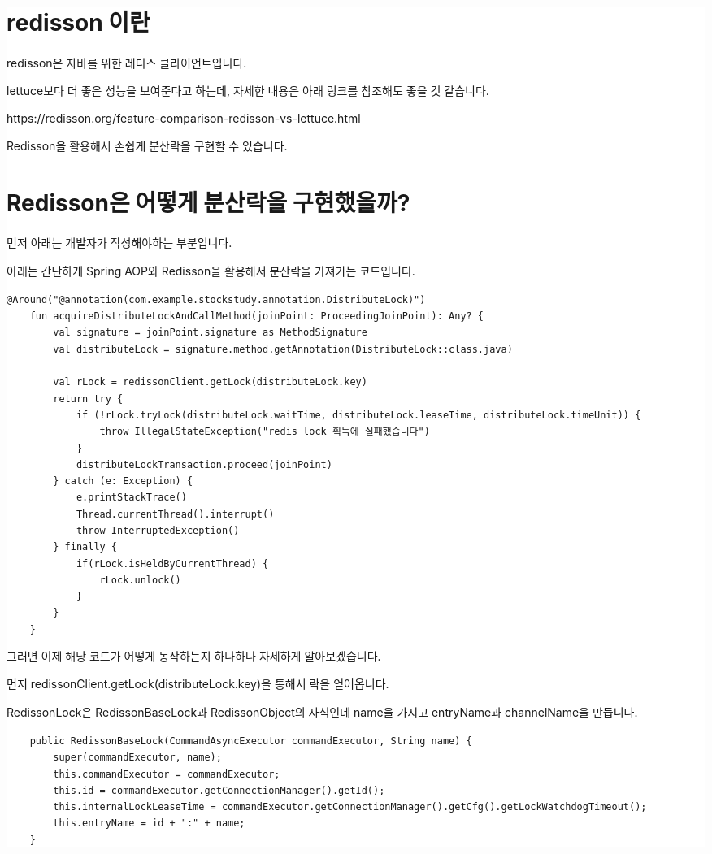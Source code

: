 # redisson 이란
redisson은 자바를 위한 레디스 클라이언트입니다.

lettuce보다 더 좋은 성능을 보여준다고 하는데, 자세한 내용은 아래 링크를 참조해도 좋을 것 같습니다.

https://redisson.org/feature-comparison-redisson-vs-lettuce.html

Redisson을 활용해서 손쉽게 분산락을 구현할 수 있습니다.

# Redisson은 어떻게 분산락을 구현했을까?
먼저 아래는 개발자가 작성해야하는 부분입니다.

아래는 간단하게 Spring AOP와 Redisson을 활용해서 분산락을 가져가는 코드입니다.

```
@Around("@annotation(com.example.stockstudy.annotation.DistributeLock)")
    fun acquireDistributeLockAndCallMethod(joinPoint: ProceedingJoinPoint): Any? {
        val signature = joinPoint.signature as MethodSignature
        val distributeLock = signature.method.getAnnotation(DistributeLock::class.java)

        val rLock = redissonClient.getLock(distributeLock.key)
        return try {
            if (!rLock.tryLock(distributeLock.waitTime, distributeLock.leaseTime, distributeLock.timeUnit)) {
                throw IllegalStateException("redis lock 획득에 실패했습니다")
            }
            distributeLockTransaction.proceed(joinPoint)
        } catch (e: Exception) {
            e.printStackTrace()
            Thread.currentThread().interrupt()
            throw InterruptedException()
        } finally {
            if(rLock.isHeldByCurrentThread) {
                rLock.unlock()
            }
        }
    }
```

그러면 이제 해당 코드가 어떻게 동작하는지 하나하나 자세하게 알아보겠습니다.

먼저 redissonClient.getLock(distributeLock.key)을 통해서 락을 얻어옵니다.

RedissonLock은 RedissonBaseLock과 RedissonObject의 자식인데 name을 가지고 entryName과 channelName을 만듭니다.

```
    public RedissonBaseLock(CommandAsyncExecutor commandExecutor, String name) {
        super(commandExecutor, name);
        this.commandExecutor = commandExecutor;
        this.id = commandExecutor.getConnectionManager().getId();
        this.internalLockLeaseTime = commandExecutor.getConnectionManager().getCfg().getLockWatchdogTimeout();
        this.entryName = id + ":" + name;
    }
```
